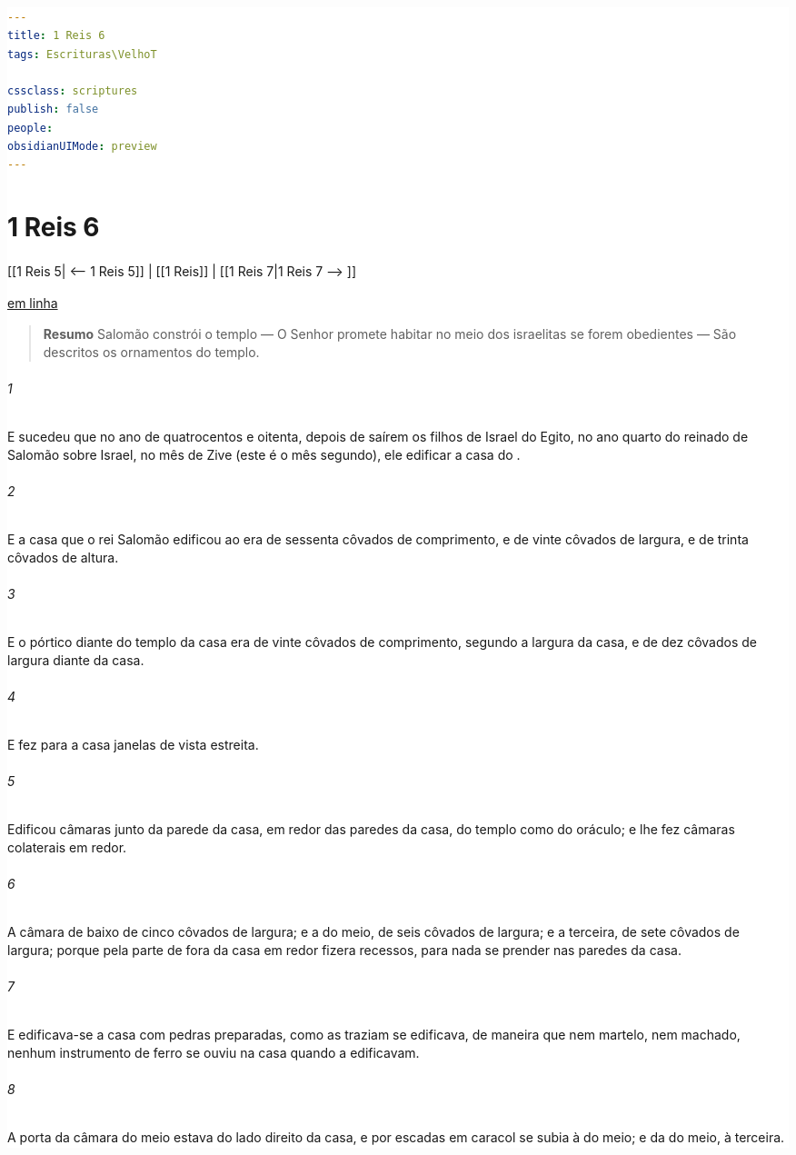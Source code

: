 ```yaml
---
title: 1 Reis 6
tags: Escrituras\VelhoT

cssclass: scriptures
publish: false
people:
obsidianUIMode: preview
---
```


# 1 Reis 6
[[1 Reis 5| <-- 1 Reis 5]] | [[1 Reis]] | [[1 Reis 7|1 Reis 7 --> ]]

[em linha](https://churchofjesuschrist.org/study/scriptures/ot/1-kgs/6?lang=por)

> __Resumo__
Salomão constrói o templo — O Senhor promete habitar no meio dos israelitas se forem obedientes — São descritos os ornamentos do templo.

###### 1 
E sucedeu que no ano de quatrocentos e oitenta, depois de saírem os filhos de Israel do Egito, no ano quarto do reinado de Salomão sobre Israel, no mês de Zive (este é o mês segundo), ele  edificar a casa do .

###### 2 
E a casa que o rei Salomão edificou ao  era de sessenta côvados de comprimento, e de vinte côvados de largura, e de trinta côvados de altura.

###### 3 
E o pórtico diante do templo da casa era de vinte côvados de comprimento, segundo a largura da casa, e de dez côvados de largura diante da casa.

###### 4 
E fez para a casa janelas de vista estreita.

###### 5 
Edificou câmaras junto da parede da casa, em redor das paredes da casa,  do templo como do oráculo; e  lhe fez câmaras colaterais em redor.

###### 6 
A câmara de baixo  de cinco côvados de largura; e a do meio, de seis côvados de largura; e a terceira, de sete côvados de largura; porque pela parte de fora da casa em redor fizera recessos, para nada se prender nas paredes da casa.

###### 7 
E edificava-se a casa com pedras preparadas, como as traziam se edificava, de maneira que nem martelo, nem machado,  nenhum  instrumento de ferro se ouviu na casa quando a edificavam.

###### 8 
A porta da câmara do meio estava do lado direito da casa, e por escadas em caracol se subia à do meio; e da do meio, à terceira.
